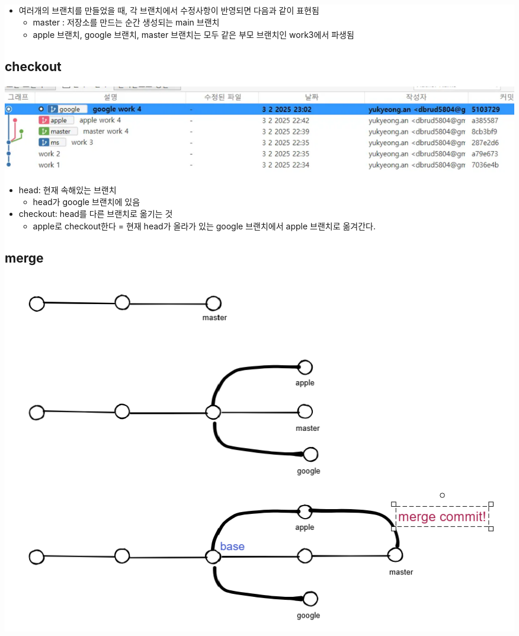 - 여러개의 브랜치를 만들었을 때, 각 브랜치에서 수정사항이 반영되면 다음과 같이 표현됨
    - master : 저장소를 만드는 순간 생성되는 main 브랜치
    - apple 브랜치, google 브랜치, master 브랜치는 모두 같은 부모 브랜치인 work3에서 파생됨

## checkout

![image.png](./gitStudy/img/a298f6dd-6055-4997-8974-47a115804a97.png)

- head: 현재 속해있는 브랜치
    - head가 google 브랜치에 있음
- checkout: head를 다른 브랜치로 옮기는 것
    - apple로 checkout한다 = 현재 head가 올라가 있는 google 브랜치에서 apple 브랜치로 옮겨간다.

## merge

![image.png](./gitStudy/img/image%202.png)
